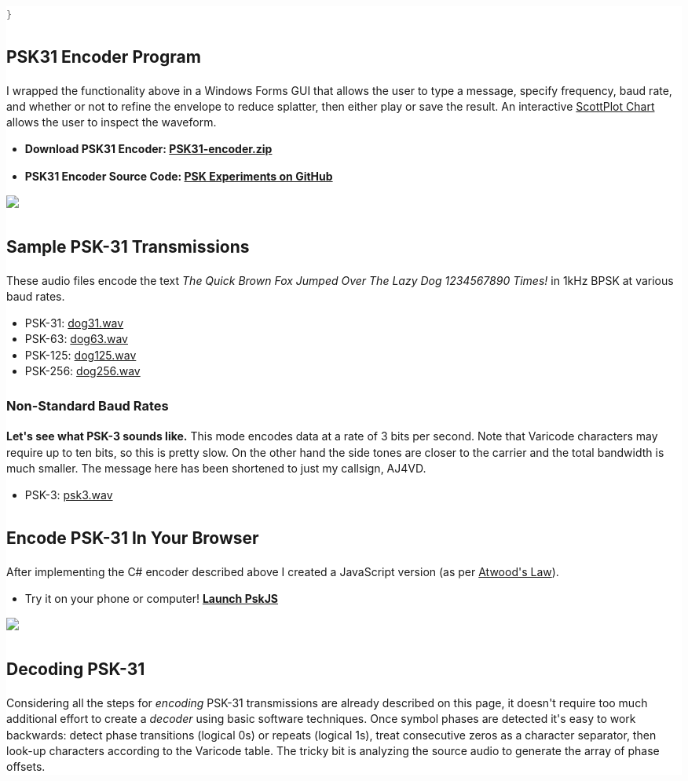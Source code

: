 ```cs
}
```

## PSK31 Encoder Program

I wrapped the functionality above in a Windows Forms GUI that allows the user to type a message, specify frequency, baud rate, and whether or not to refine the envelope to reduce splatter, then either play or save the result. An interactive [ScottPlot Chart](https://scottplot.net) allows the user to inspect the waveform.

* **Download PSK31 Encoder: [PSK31-encoder.zip](https://swharden.com/static/2022/10/16/PSK31-encoder.zip)**

* **PSK31 Encoder Source Code: [PSK Experiments on GitHub](https://github.com/swharden/psk-experiments)**

![](https://swharden.com/static/2022/10/16/screenshot.png)

## Sample PSK-31 Transmissions

These audio files encode the text _The Quick Brown Fox Jumped Over The Lazy Dog 1234567890 Times!_ in 1kHz BPSK at various baud rates.

* PSK-31: [dog31.wav](https://swharden.com/static/2022/10/16/dog31.wav)
* PSK-63: [dog63.wav](https://swharden.com/static/2022/10/16/dog63.wav)
* PSK-125: [dog125.wav](https://swharden.com/static/2022/10/16/dog125.wav)
* PSK-256: [dog256.wav](https://swharden.com/static/2022/10/16/dog256.wav)

### Non-Standard Baud Rates

**Let's see what PSK-3 sounds like.** This mode encodes data at a rate of 3 bits per second. Note that Varicode characters may require up to ten bits, so this is pretty slow. On the other hand the side tones are closer to the carrier and the total bandwidth is much smaller. The message here has been shortened to just my callsign, AJ4VD.

* PSK-3: [psk3.wav](https://swharden.com/static/2022/10/16/psk3.wav)

## Encode PSK-31 In Your Browser

After implementing the C# encoder described above I created a JavaScript version (as per <a href="https://en.wikipedia.org/wiki/Jeff_Atwood">Atwood's Law</a>).

* Try it on your phone or computer! [**Launch PskJS**](https://swharden.com/static/2022/10/16/pskjs)

<a href="https://swharden.com/static/2022/10/16/pskjs"><img src="https://swharden.com/static/2022/10/16/pskjs.png" class="d-block mx-auto my-3"></a>

## Decoding PSK-31

Considering all the steps for _encoding_ PSK-31 transmissions are already described on this page, it doesn't require too much additional effort to create a _decoder_ using basic software techniques. Once symbol phases are detected it's easy to work backwards: detect phase transitions (logical 0s) or repeats (logical 1s), treat consecutive zeros as a character separator, then look-up characters according to the Varicode table. The tricky bit is analyzing the source audio to generate the array of phase offsets.
